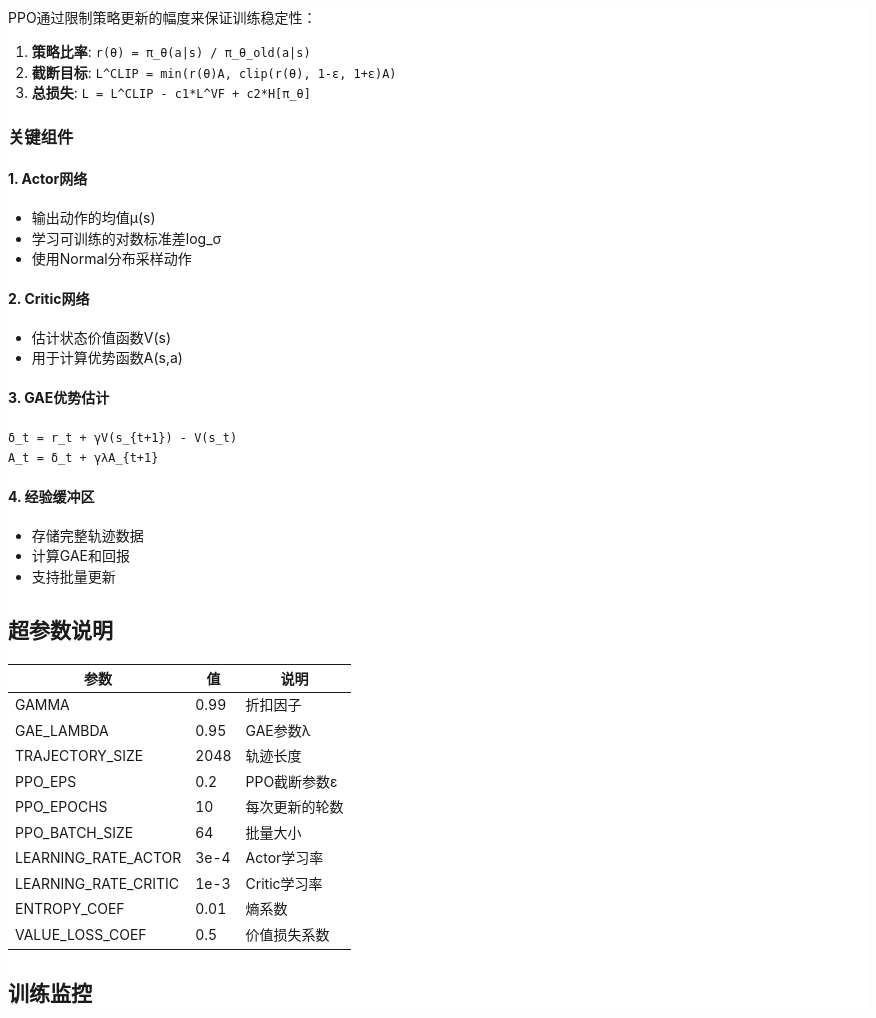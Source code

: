 PPO通过限制策略更新的幅度来保证训练稳定性：

1. **策略比率**: `r(θ) = π_θ(a|s) / π_θ_old(a|s)`
2. **截断目标**: `L^CLIP = min(r(θ)A, clip(r(θ), 1-ε, 1+ε)A)`
3. **总损失**: `L = L^CLIP - c1*L^VF + c2*H[π_θ]`

### 关键组件

#### 1. Actor网络
- 输出动作的均值μ(s)
- 学习可训练的对数标准差log_σ
- 使用Normal分布采样动作

#### 2. Critic网络
- 估计状态价值函数V(s)
- 用于计算优势函数A(s,a)

#### 3. GAE优势估计
```
δ_t = r_t + γV(s_{t+1}) - V(s_t)
A_t = δ_t + γλA_{t+1}
```

#### 4. 经验缓冲区
- 存储完整轨迹数据
- 计算GAE和回报
- 支持批量更新

## 超参数说明

| 参数 | 值 | 说明 |
|------|----|----|
| GAMMA | 0.99 | 折扣因子 |
| GAE_LAMBDA | 0.95 | GAE参数λ |
| TRAJECTORY_SIZE | 2048 | 轨迹长度 |
| PPO_EPS | 0.2 | PPO截断参数ε |
| PPO_EPOCHS | 10 | 每次更新的轮数 |
| PPO_BATCH_SIZE | 64 | 批量大小 |
| LEARNING_RATE_ACTOR | 3e-4 | Actor学习率 |
| LEARNING_RATE_CRITIC | 1e-3 | Critic学习率 |
| ENTROPY_COEF | 0.01 | 熵系数 |
| VALUE_LOSS_COEF | 0.5 | 价值损失系数 |

## 训练监控
